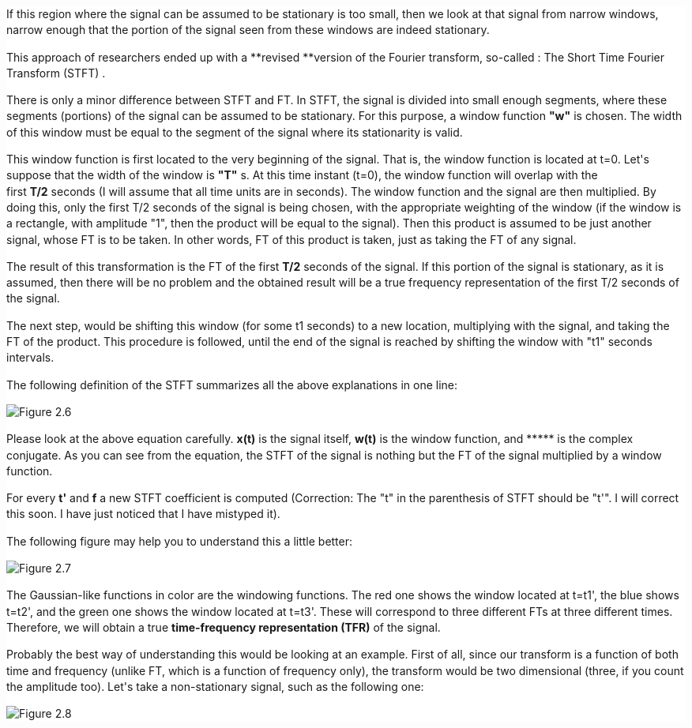 If this region where the signal can be assumed to be stationary is too small, then we look at that signal from narrow windows, narrow enough that the portion of the signal seen from these windows are indeed stationary.

This approach of researchers ended up with a **revised **version of the Fourier transform, so-called : The Short Time Fourier Transform (STFT) .

There is only a minor difference between STFT and FT. In STFT, the signal is divided into small enough segments, where these segments (portions) of the signal can be assumed to be stationary. For this purpose, a window function **"w"** is chosen. The width of this window must be equal to the segment of the signal where its stationarity is valid.

This window function is first located to the very beginning of the signal. That is, the window function is located at t=0. Let's suppose that the width of the window is **"T"** s. At this time instant (t=0), the window function will overlap with the first **T/2** seconds (I will assume that all time units are in seconds). The window function and the signal are then multiplied. By doing this, only the first T/2 seconds of the signal is being chosen, with the appropriate weighting of the window (if the window is a rectangle, with amplitude "1", then the product will be equal to the signal). Then this product is assumed to be just another signal, whose FT is to be taken. In other words, FT of this product is taken, just as taking the FT of any signal.

The result of this transformation is the FT of the first **T/2** seconds of the signal. If this portion of the signal is stationary, as it is assumed, then there will be no problem and the obtained result will be a true frequency representation of the first T/2 seconds of the signal.

The next step, would be shifting this window (for some t1 seconds) to a new location, multiplying with the signal, and taking the FT of the product. This procedure is followed, until the end of the signal is reached by shifting the window with "t1" seconds intervals.

The following definition of the STFT summarizes all the above explanations in one line:

![Figure 2.6](http://users.rowan.edu/~polikar/WAVELETS/stfteqn.gif)


Please look at the above equation carefully. **x(t)** is the signal itself, **w(t)** is the window function, and ***** is the complex conjugate. As you can see from the equation, the STFT of the signal is nothing but the FT of the signal multiplied by a window function.

For every **t'** and **f** a new STFT coefficient is computed (Correction: The "t" in the parenthesis of STFT should be "t'". I will correct this soon. I have just noticed that I have mistyped it).

The following figure may help you to understand this a little better:

![Figure 2.7](http://users.rowan.edu/~polikar/WAVELETS/stftfig.gif)


The Gaussian-like functions in color are the windowing functions. The red one shows the window located at t=t1', the blue shows t=t2', and the green one shows the window located at t=t3'. These will correspond to three different FTs at three different times. Therefore, we will obtain a true **time-frequency representation (TFR)** of the signal.

Probably the best way of understanding this would be looking at an example. First of all, since our transform is a function of both time and frequency (unlike FT, which is a function of frequency only), the transform would be two dimensional (three, if you count the amplitude too). Let's take a non-stationary signal, such as the following one:

![Figure 2.8](http://users.rowan.edu/~polikar/WAVELETS/stft_time1.gif)
